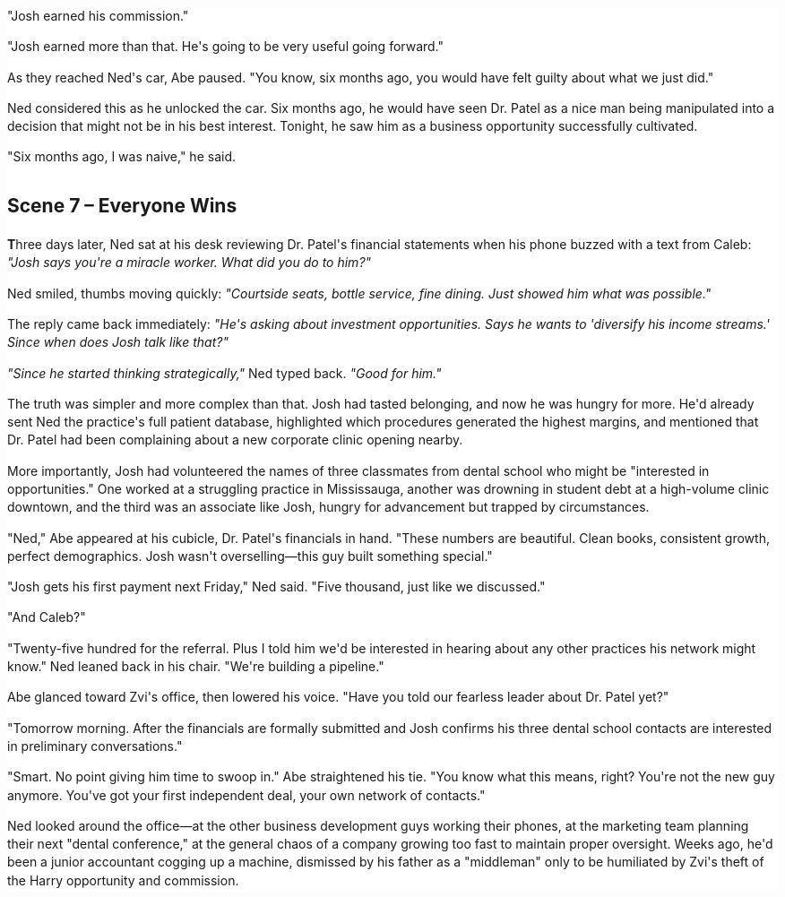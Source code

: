 "Josh earned his commission."

"Josh earned more than that. He's going to be very useful going forward."

As they reached Ned's car, Abe paused. "You know, six months ago, you would have felt guilty about what we just did."

Ned considered this as he unlocked the car. Six months ago, he would have seen Dr. Patel as a nice man being manipulated into a decision that might not be in his best interest. Tonight, he saw him as a business opportunity successfully cultivated.

"Six months ago, I was naive," he said.

## **Scene 7 – Everyone Wins**

**T**hree days later, Ned sat at his desk reviewing Dr. Patel's financial statements when his phone buzzed with a text from Caleb: *"Josh says you're a miracle worker. What did you do to him?"*

Ned smiled, thumbs moving quickly: *"Courtside seats, bottle service, fine dining. Just showed him what was possible."*

The reply came back immediately: *"He's asking about investment opportunities. Says he wants to 'diversify his income streams.' Since when does Josh talk like that?"*

*"Since he started thinking strategically,"* Ned typed back. *"Good for him."*

The truth was simpler and more complex than that. Josh had tasted belonging, and now he was hungry for more. He'd already sent Ned the practice's full patient database, highlighted which procedures generated the highest margins, and mentioned that Dr. Patel had been complaining about a new corporate clinic opening nearby.

More importantly, Josh had volunteered the names of three classmates from dental school who might be "interested in opportunities." One worked at a struggling practice in Mississauga, another was drowning in student debt at a high-volume clinic downtown, and the third was an associate like Josh, hungry for advancement but trapped by circumstances.

"Ned," Abe appeared at his cubicle, Dr. Patel's financials in hand. "These numbers are beautiful. Clean books, consistent growth, perfect demographics. Josh wasn't overselling—this guy built something special."

"Josh gets his first payment next Friday," Ned said. "Five thousand, just like we discussed."

"And Caleb?"

"Twenty-five hundred for the referral. Plus I told him we'd be interested in hearing about any other practices his network might know." Ned leaned back in his chair. "We're building a pipeline."

Abe glanced toward Zvi's office, then lowered his voice. "Have you told our fearless leader about Dr. Patel yet?"

"Tomorrow morning. After the financials are formally submitted and Josh confirms his three dental school contacts are interested in preliminary conversations."

"Smart. No point giving him time to swoop in." Abe straightened his tie. "You know what this means, right? You're not the new guy anymore. You've got your first independent deal, your own network of contacts."

Ned looked around the office—at the other business development guys working their phones, at the marketing team planning their next "dental conference," at the general chaos of a company growing too fast to maintain proper oversight. Weeks ago, he'd been a junior accountant cogging up a machine, dismissed by his father as a "middleman" only to be humiliated by Zvi's theft of the Harry opportunity and commission.
